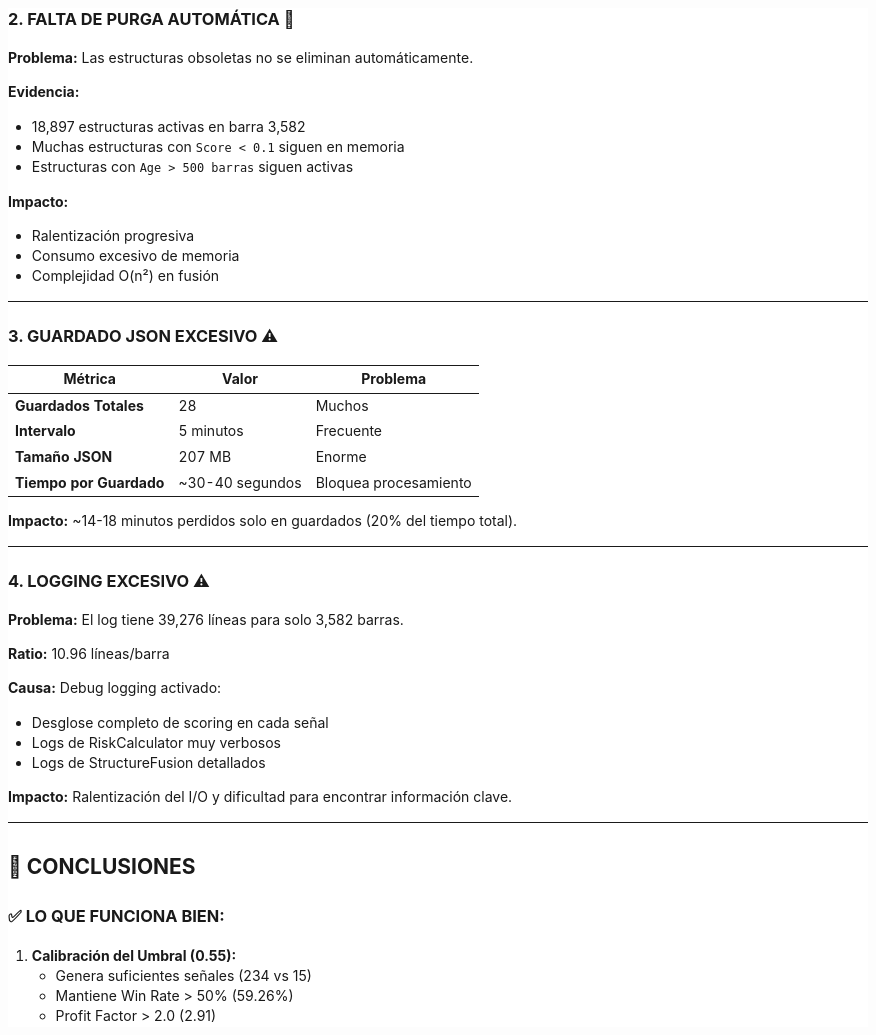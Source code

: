 
### **2. FALTA DE PURGA AUTOMÁTICA** 🔴

**Problema:** Las estructuras obsoletas no se eliminan automáticamente.

**Evidencia:**
- 18,897 estructuras activas en barra 3,582
- Muchas estructuras con `Score < 0.1` siguen en memoria
- Estructuras con `Age > 500 barras` siguen activas

**Impacto:**
- Ralentización progresiva
- Consumo excesivo de memoria
- Complejidad O(n²) en fusión

---

### **3. GUARDADO JSON EXCESIVO** ⚠️

| Métrica | Valor | Problema |
|---------|-------|----------|
| **Guardados Totales** | 28 | Muchos |
| **Intervalo** | 5 minutos | Frecuente |
| **Tamaño JSON** | 207 MB | Enorme |
| **Tiempo por Guardado** | ~30-40 segundos | Bloquea procesamiento |

**Impacto:** ~14-18 minutos perdidos solo en guardados (20% del tiempo total).

---

### **4. LOGGING EXCESIVO** ⚠️

**Problema:** El log tiene 39,276 líneas para solo 3,582 barras.

**Ratio:** 10.96 líneas/barra

**Causa:** Debug logging activado:
- Desglose completo de scoring en cada señal
- Logs de RiskCalculator muy verbosos
- Logs de StructureFusion detallados

**Impacto:** Ralentización del I/O y dificultad para encontrar información clave.

---

## 🎯 CONCLUSIONES

### **✅ LO QUE FUNCIONA BIEN:**

1. **Calibración del Umbral (0.55):**
   - Genera suficientes señales (234 vs 15)
   - Mantiene Win Rate > 50% (59.26%)
   - Profit Factor > 2.0 (2.91)
